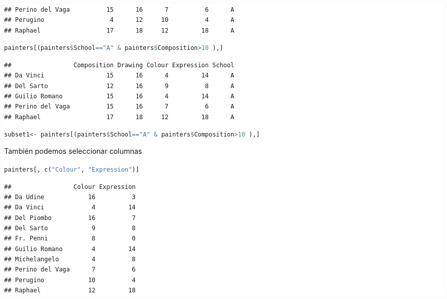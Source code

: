     ## Perino del Vaga          15      16      7          6      A
    ## Perugino                  4      12     10          4      A
    ## Raphael                  17      18     12         18      A

``` r
painters[(painters$School=="A" & painters$Composition>10 ),]
```

    ##                 Composition Drawing Colour Expression School
    ## Da Vinci                 15      16      4         14      A
    ## Del Sarto                12      16      9          8      A
    ## Guilio Romano            15      16      4         14      A
    ## Perino del Vaga          15      16      7          6      A
    ## Raphael                  17      18     12         18      A

``` r
subset1<- painters[(painters$School=="A" & painters$Composition>10 ),]
```

También podemos seleccionar columnas

``` r
painters[, c("Colour", "Expression")]
```

    ##                 Colour Expression
    ## Da Udine            16          3
    ## Da Vinci             4         14
    ## Del Piombo          16          7
    ## Del Sarto            9          8
    ## Fr. Penni            8          0
    ## Guilio Romano        4         14
    ## Michelangelo         4          8
    ## Perino del Vaga      7          6
    ## Perugino            10          4
    ## Raphael             12         18